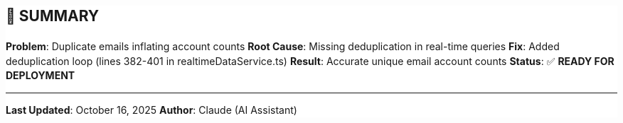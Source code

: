 
## 🎉 SUMMARY

**Problem**: Duplicate emails inflating account counts
**Root Cause**: Missing deduplication in real-time queries
**Fix**: Added deduplication loop (lines 382-401 in realtimeDataService.ts)
**Result**: Accurate unique email account counts
**Status**: ✅ **READY FOR DEPLOYMENT**

---

**Last Updated**: October 16, 2025
**Author**: Claude (AI Assistant)
